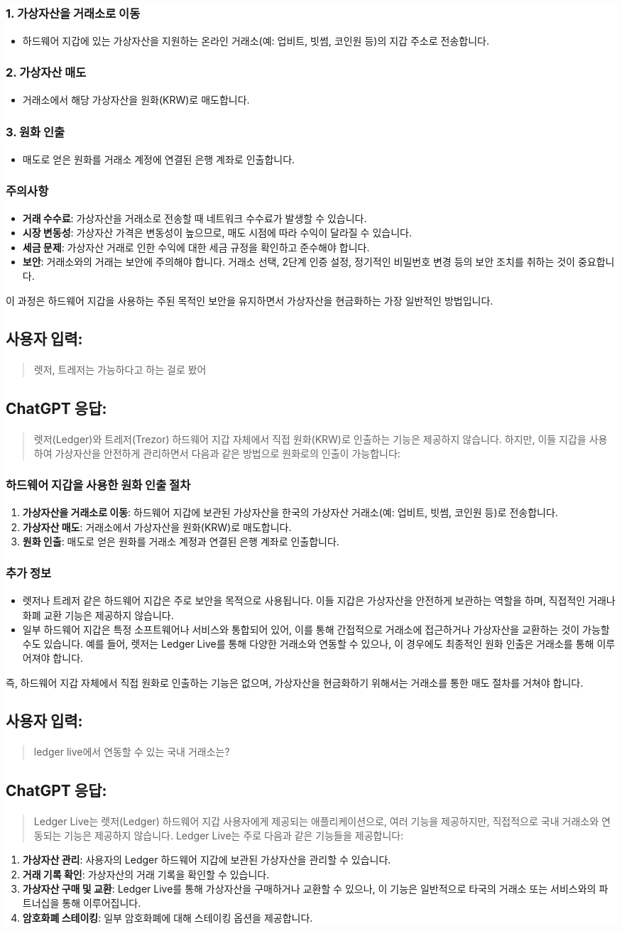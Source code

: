 ### 1. 가상자산을 거래소로 이동
- 하드웨어 지갑에 있는 가상자산을 지원하는 온라인 거래소(예: 업비트, 빗썸, 코인원 등)의 지갑 주소로 전송합니다.

### 2. 가상자산 매도
- 거래소에서 해당 가상자산을 원화(KRW)로 매도합니다.

### 3. 원화 인출
- 매도로 얻은 원화를 거래소 계정에 연결된 은행 계좌로 인출합니다.

### 주의사항
- **거래 수수료**: 가상자산을 거래소로 전송할 때 네트워크 수수료가 발생할 수 있습니다.
- **시장 변동성**: 가상자산 가격은 변동성이 높으므로, 매도 시점에 따라 수익이 달라질 수 있습니다.
- **세금 문제**: 가상자산 거래로 인한 수익에 대한 세금 규정을 확인하고 준수해야 합니다.
- **보안**: 거래소와의 거래는 보안에 주의해야 합니다. 거래소 선택, 2단계 인증 설정, 정기적인 비밀번호 변경 등의 보안 조치를 취하는 것이 중요합니다.

이 과정은 하드웨어 지갑을 사용하는 주된 목적인 보안을 유지하면서 가상자산을 현금화하는 가장 일반적인 방법입니다.

## 사용자 입력:
> 렛저, 트레저는 가능하다고 하는 걸로 봤어

## ChatGPT 응답:
> 렛저(Ledger)와 트레저(Trezor) 하드웨어 지갑 자체에서 직접 원화(KRW)로 인출하는 기능은 제공하지 않습니다. 하지만, 이들 지갑을 사용하여 가상자산을 안전하게 관리하면서 다음과 같은 방법으로 원화로의 인출이 가능합니다:

### 하드웨어 지갑을 사용한 원화 인출 절차
1. **가상자산을 거래소로 이동**: 하드웨어 지갑에 보관된 가상자산을 한국의 가상자산 거래소(예: 업비트, 빗썸, 코인원 등)로 전송합니다.
2. **가상자산 매도**: 거래소에서 가상자산을 원화(KRW)로 매도합니다.
3. **원화 인출**: 매도로 얻은 원화를 거래소 계정과 연결된 은행 계좌로 인출합니다.

### 추가 정보
- 렛저나 트레저 같은 하드웨어 지갑은 주로 보안을 목적으로 사용됩니다. 이들 지갑은 가상자산을 안전하게 보관하는 역할을 하며, 직접적인 거래나 화폐 교환 기능은 제공하지 않습니다.
- 일부 하드웨어 지갑은 특정 소프트웨어나 서비스와 통합되어 있어, 이를 통해 간접적으로 거래소에 접근하거나 가상자산을 교환하는 것이 가능할 수도 있습니다. 예를 들어, 렛저는 Ledger Live를 통해 다양한 거래소와 연동할 수 있으나, 이 경우에도 최종적인 원화 인출은 거래소를 통해 이루어져야 합니다.

즉, 하드웨어 지갑 자체에서 직접 원화로 인출하는 기능은 없으며, 가상자산을 현금화하기 위해서는 거래소를 통한 매도 절차를 거쳐야 합니다.

## 사용자 입력:
> ledger live에서 연동할 수 있는 국내 거래소는?

## ChatGPT 응답:
> Ledger Live는 렛저(Ledger) 하드웨어 지갑 사용자에게 제공되는 애플리케이션으로, 여러 기능을 제공하지만, 직접적으로 국내 거래소와 연동되는 기능은 제공하지 않습니다. Ledger Live는 주로 다음과 같은 기능들을 제공합니다:

1. **가상자산 관리**: 사용자의 Ledger 하드웨어 지갑에 보관된 가상자산을 관리할 수 있습니다.
2. **거래 기록 확인**: 가상자산의 거래 기록을 확인할 수 있습니다.
3. **가상자산 구매 및 교환**: Ledger Live를 통해 가상자산을 구매하거나 교환할 수 있으나, 이 기능은 일반적으로 타국의 거래소 또는 서비스와의 파트너십을 통해 이루어집니다.
4. **암호화폐 스테이킹**: 일부 암호화폐에 대해 스테이킹 옵션을 제공합니다.
